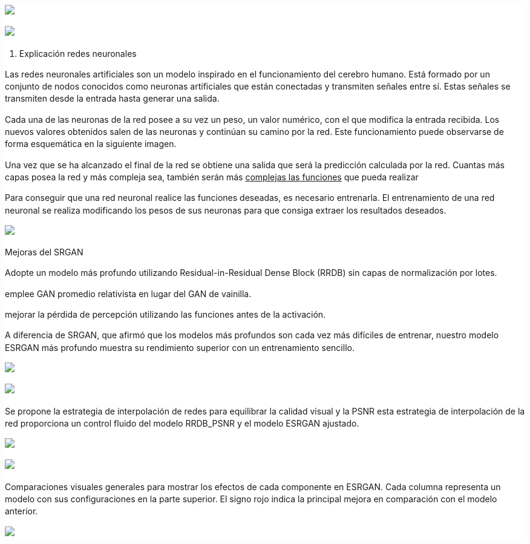 ![](RackMultipart20210524-4-1s73ajx_html_35fa43330d33df46.png)

![](RackMultipart20210524-4-1s73ajx_html_972adc27f1c51020.png)

1. Explicación redes neuronales

Las redes neuronales artificiales son un modelo inspirado en el funcionamiento del cerebro humano. Está formado por un conjunto de nodos conocidos como neuronas artificiales que están conectadas y transmiten señales entre sí. Estas señales se transmiten desde la entrada hasta generar una salida.

Cada una de las neuronas de la red posee a su vez un peso, un valor numérico, con el que modifica la entrada recibida. Los nuevos valores obtenidos salen de las neuronas y continúan su camino por la red. Este funcionamiento puede observarse de forma esquemática en la siguiente imagen.

Una vez que se ha alcanzado el final de la red se obtiene una salida que será la predicción calculada por la red. Cuantas más capas posea la red y más compleja sea, también serán más [complejas las funciones](https://www.atriainnovation.com/vision-artificial-industrial/) que pueda realizar

Para conseguir que una red neuronal realice las funciones deseadas, es necesario entrenarla. El entrenamiento de una red neuronal se realiza modificando los pesos de sus neuronas para que consiga extraer los resultados deseados.

![](RackMultipart20210524-4-1s73ajx_html_371d17caf5776b5.png)



Mejoras del SRGAN

Adopte un modelo más profundo utilizando Residual-in-Residual Dense Block (RRDB) sin capas de normalización por lotes.

emplee GAN promedio relativista en lugar del GAN de vainilla.

mejorar la pérdida de percepción utilizando las funciones antes de la activación.

A diferencia de SRGAN, que afirmó que los modelos más profundos son cada vez más difíciles de entrenar, nuestro modelo ESRGAN más profundo muestra su rendimiento superior con un entrenamiento sencillo.

![](RackMultipart20210524-4-1s73ajx_html_f056cb4a3ece7e65.png)

![](RackMultipart20210524-4-1s73ajx_html_37bda66f89e71a30.png)

Se propone la estrategia de interpolación de redes para equilibrar la calidad visual y la PSNR esta estrategia de interpolación de la red proporciona un control fluido del modelo RRDB\_PSNR y el modelo ESRGAN ajustado.

![](RackMultipart20210524-4-1s73ajx_html_e7301422e300fe59.png)

![](RackMultipart20210524-4-1s73ajx_html_306ad8db28328cf4.png)

Comparaciones visuales generales para mostrar los efectos de cada componente en ESRGAN. Cada columna representa un modelo con sus configuraciones en la parte superior. El signo rojo indica la principal mejora en comparación con el modelo anterior.

![](RackMultipart20210524-4-1s73ajx_html_4f210ee45a76f990.png)
